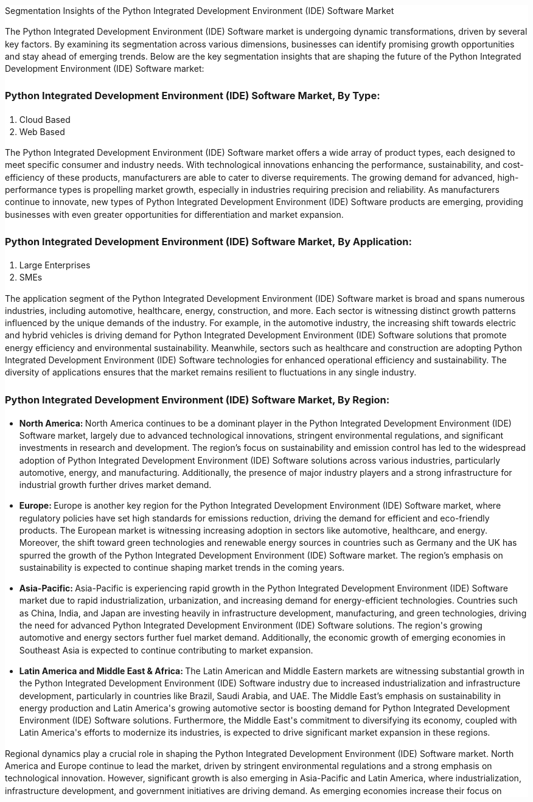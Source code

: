 Segmentation Insights of the Python Integrated Development Environment (IDE) Software Market</h2><p>The Python Integrated Development Environment (IDE) Software market is undergoing dynamic transformations, driven by several key factors. By examining its segmentation across various dimensions, businesses can identify promising growth opportunities and stay ahead of emerging trends. Below are the key segmentation insights that are shaping the future of the Python Integrated Development Environment (IDE) Software market:</p><h3><strong>Python Integrated Development Environment (IDE) Software Market, By Type:<br /></strong></h3><ol><li>Cloud Based<li> Web Based</li></ol><p>The Python Integrated Development Environment (IDE) Software market offers a wide array of product types, each designed to meet specific consumer and industry needs. With technological innovations enhancing the performance, sustainability, and cost-efficiency of these products, manufacturers are able to cater to diverse requirements. The growing demand for advanced, high-performance types is propelling market growth, especially in industries requiring precision and reliability. As manufacturers continue to innovate, new types of Python Integrated Development Environment (IDE) Software products are emerging, providing businesses with even greater opportunities for differentiation and market expansion.</p><h3>Python Integrated Development Environment (IDE) Software Market,&nbsp;By Application:</h3><ol><li>Large Enterprises<li> SMEs</li></ol><p>The application segment of the Python Integrated Development Environment (IDE) Software market is broad and spans numerous industries, including automotive, healthcare, energy, construction, and more. Each sector is witnessing distinct growth patterns influenced by the unique demands of the industry. For example, in the automotive industry, the increasing shift towards electric and hybrid vehicles is driving demand for Python Integrated Development Environment (IDE) Software solutions that promote energy efficiency and environmental sustainability. Meanwhile, sectors such as healthcare and construction are adopting Python Integrated Development Environment (IDE) Software technologies for enhanced operational efficiency and sustainability. The diversity of applications ensures that the market remains resilient to fluctuations in any single industry.</p><h3>Python Integrated Development Environment (IDE) Software Market, By Region:</h3><ul><li><p><strong>North America:&nbsp;</strong>North America continues to be a dominant player in the Python Integrated Development Environment (IDE) Software market, largely due to advanced technological innovations, stringent environmental regulations, and significant investments in research and development. The region&rsquo;s focus on sustainability and emission control has led to the widespread adoption of Python Integrated Development Environment (IDE) Software solutions across various industries, particularly automotive, energy, and manufacturing. Additionally, the presence of major industry players and a strong infrastructure for industrial growth further drives market demand.</p></li><li><p><strong><strong>Europe:&nbsp;</strong></strong>Europe is another key region for the Python Integrated Development Environment (IDE) Software market, where regulatory policies have set high standards for emissions reduction, driving the demand for efficient and eco-friendly products. The European market is witnessing increasing adoption in sectors like automotive, healthcare, and energy. Moreover, the shift toward green technologies and renewable energy sources in countries such as Germany and the UK has spurred the growth of the Python Integrated Development Environment (IDE) Software market. The region&rsquo;s emphasis on sustainability is expected to continue shaping market trends in the coming years.</p></li><li><p><strong><strong>Asia-Pacific:&nbsp;</strong></strong>Asia-Pacific is experiencing rapid growth in the Python Integrated Development Environment (IDE) Software market due to rapid industrialization, urbanization, and increasing demand for energy-efficient technologies. Countries such as China, India, and Japan are investing heavily in infrastructure development, manufacturing, and green technologies, driving the need for advanced Python Integrated Development Environment (IDE) Software solutions. The region's growing automotive and energy sectors further fuel market demand. Additionally, the economic growth of emerging economies in Southeast Asia is expected to continue contributing to market expansion.</p></li><li><p><strong><strong>Latin America and Middle East &amp; Africa:&nbsp;</strong></strong>The Latin American and Middle Eastern markets are witnessing substantial growth in the Python Integrated Development Environment (IDE) Software industry due to increased industrialization and infrastructure development, particularly in countries like Brazil, Saudi Arabia, and UAE. The Middle East&rsquo;s emphasis on sustainability in energy production and Latin America's growing automotive sector is boosting demand for Python Integrated Development Environment (IDE) Software solutions. Furthermore, the Middle East's commitment to diversifying its economy, coupled with Latin America's efforts to modernize its industries, is expected to drive significant market expansion in these regions.</p></li></ul><p>Regional dynamics play a crucial role in shaping the Python Integrated Development Environment (IDE) Software market. North America and Europe continue to lead the market, driven by stringent environmental regulations and a strong emphasis on technological innovation. However, significant growth is also emerging in Asia-Pacific and Latin America, where industrialization, infrastructure development, and government initiatives are driving demand. As emerging economies increase their focus on